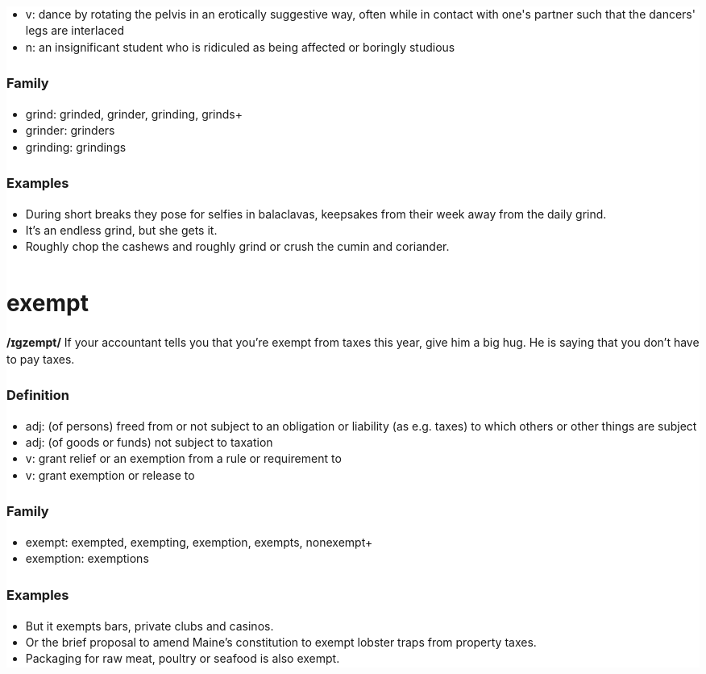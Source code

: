 - v: dance by rotating the pelvis in an erotically suggestive way, often while in contact with one's partner such that the dancers' legs are interlaced
- n: an insignificant student who is ridiculed as being affected or boringly studious
### Family
- grind: grinded, grinder, grinding, grinds+
- grinder: grinders
- grinding: grindings
### Examples
- During short breaks they pose for selfies in balaclavas, keepsakes from their week away from the daily grind.
- It’s an endless grind, but she gets it.
- Roughly chop the cashews and roughly grind or crush the cumin and coriander.

# exempt
**/ɪgzempt/**
If your accountant tells you that you’re exempt from taxes this year, give him a big hug. He is saying that you don’t have to pay taxes.
### Definition
- adj: (of persons) freed from or not subject to an obligation or liability (as e.g. taxes) to which others or other things are subject
- adj: (of goods or funds) not subject to taxation
- v: grant relief or an exemption from a rule or requirement to
- v: grant exemption or release to
### Family
- exempt: exempted, exempting, exemption, exempts, nonexempt+
- exemption: exemptions
### Examples
- But it exempts bars, private clubs and casinos.
- Or the brief proposal to amend Maine’s constitution to exempt lobster traps from property taxes.
- Packaging for raw meat, poultry or seafood is also exempt.